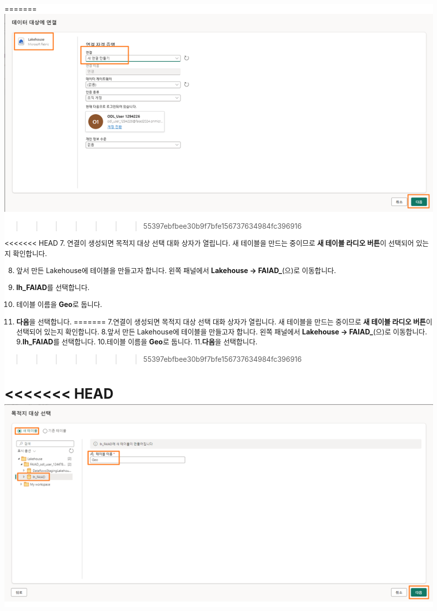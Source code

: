 =======
   ![](../Images/Lab-03/image116.png)
>>>>>>> 55397ebfbee30b9f7bfe156737634984fc396916

<<<<<<< HEAD
7.	연결이 생성되면 목적지 대상 선택 대화 상자가 열립니다. 새 테이블을 만드는 중이므로 **새 테이블 라디오 버튼**이 선택되어 있는지 확인합니다.

8.	앞서 만든 Lakehouse에 테이블을 만들고자 합니다. 왼쪽 패널에서 **Lakehouse -> FAIAD_<username>**(으)로 이동합니다.

9.	**lh_FAIAD**를 선택합니다.

10.	테이블 이름을 **Geo**로 둡니다.

11.	**다음**을 선택합니다.
=======
7.연결이 생성되면 목적지 대상 선택 대화 상자가 열립니다. 새 테이블을 만드는 중이므로 **새 테이블 라디오 버튼**이 선택되어 있는지 확인합니다.
8.앞서 만든 Lakehouse에 테이블을 만들고자 합니다. 왼쪽 패널에서 **Lakehouse -> FAIAD_<username>**(으)로 이동합니다.
9.**lh_FAIAD**를 선택합니다.
10.테이블 이름을 **Geo**로 둡니다.
11.**다음**을 선택합니다.
>>>>>>> 55397ebfbee30b9f7bfe156737634984fc396916
 
<<<<<<< HEAD
![](../Images/Lab-03/image119.png)
=======